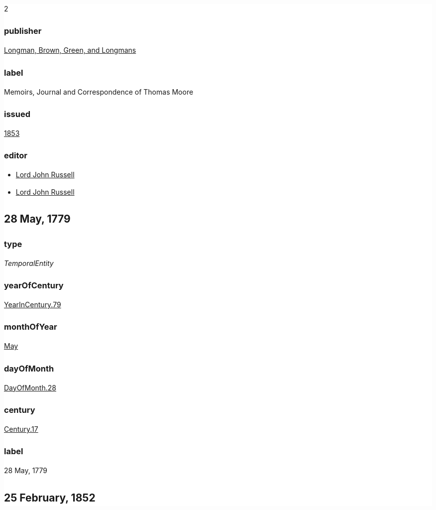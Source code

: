 
2

### publisher


[Longman, Brown, Green, and Longmans](#Longman-Brown-Green-and-Longmans)

### label


Memoirs, Journal and Correspondence of Thomas Moore

### issued


[1853](#1853)

### editor

 - [Lord John Russell](#Lord-John-Russell)

 - [Lord John Russell](#Lord-John-Russell)

## 28 May, 1779

### type


*TemporalEntity*

### yearOfCentury


[YearInCentury.79](#YearInCentury.79)

### monthOfYear


[May](#May)

### dayOfMonth


[DayOfMonth.28](#DayOfMonth.28)

### century


[Century.17](#Century.17)

### label


28 May, 1779

## 25 February, 1852
